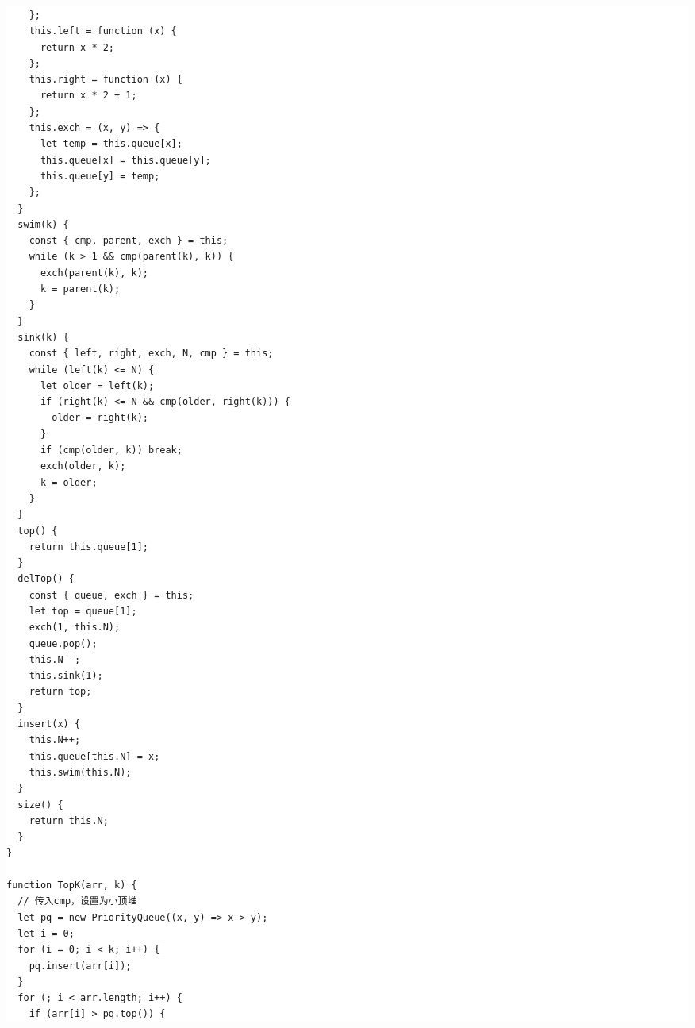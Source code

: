 ```
    };
    this.left = function (x) {
      return x * 2;
    };
    this.right = function (x) {
      return x * 2 + 1;
    };
    this.exch = (x, y) => {
      let temp = this.queue[x];
      this.queue[x] = this.queue[y];
      this.queue[y] = temp;
    };
  }
  swim(k) {
    const { cmp, parent, exch } = this;
    while (k > 1 && cmp(parent(k), k)) {
      exch(parent(k), k);
      k = parent(k);
    }
  }
  sink(k) {
    const { left, right, exch, N, cmp } = this;
    while (left(k) <= N) {
      let older = left(k);
      if (right(k) <= N && cmp(older, right(k))) {
        older = right(k);
      }
      if (cmp(older, k)) break;
      exch(older, k);
      k = older;
    }
  }
  top() {
    return this.queue[1];
  }
  delTop() {
    const { queue, exch } = this;
    let top = queue[1];
    exch(1, this.N);
    queue.pop();
    this.N--;
    this.sink(1);
    return top;
  }
  insert(x) {
    this.N++;
    this.queue[this.N] = x;
    this.swim(this.N);
  }
  size() {
    return this.N;
  }
}

function TopK(arr, k) {
  // 传入cmp，设置为小顶堆
  let pq = new PriorityQueue((x, y) => x > y);
  let i = 0;
  for (i = 0; i < k; i++) {
    pq.insert(arr[i]);
  }
  for (; i < arr.length; i++) {
    if (arr[i] > pq.top()) {
```